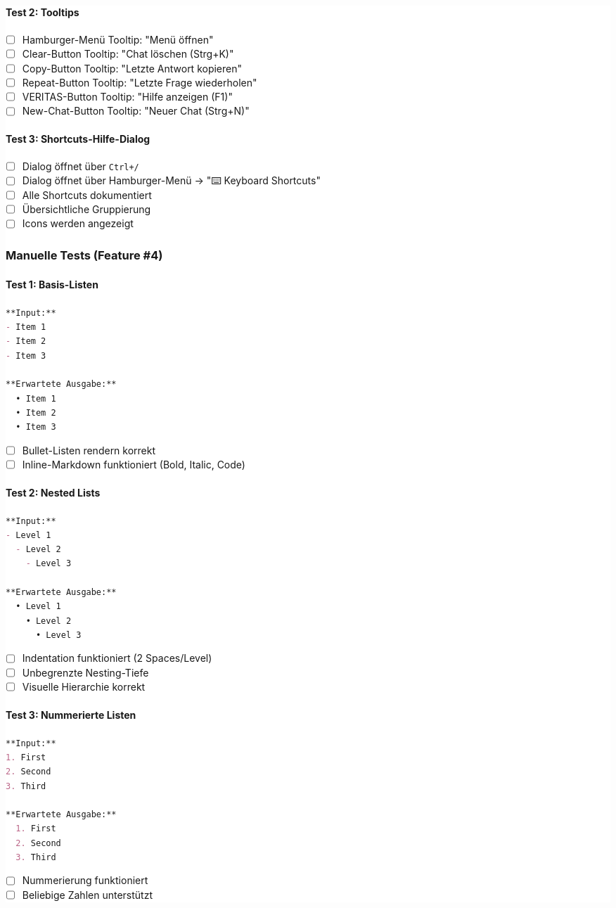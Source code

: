 #### Test 2: Tooltips
- [ ] Hamburger-Menü Tooltip: "Menü öffnen"
- [ ] Clear-Button Tooltip: "Chat löschen (Strg+K)"
- [ ] Copy-Button Tooltip: "Letzte Antwort kopieren"
- [ ] Repeat-Button Tooltip: "Letzte Frage wiederholen"
- [ ] VERITAS-Button Tooltip: "Hilfe anzeigen (F1)"
- [ ] New-Chat-Button Tooltip: "Neuer Chat (Strg+N)"

#### Test 3: Shortcuts-Hilfe-Dialog
- [ ] Dialog öffnet über `Ctrl+/`
- [ ] Dialog öffnet über Hamburger-Menü → "⌨️ Keyboard Shortcuts"
- [ ] Alle Shortcuts dokumentiert
- [ ] Übersichtliche Gruppierung
- [ ] Icons werden angezeigt

### Manuelle Tests (Feature #4)

#### Test 1: Basis-Listen
```markdown
**Input:**
- Item 1
- Item 2
- Item 3

**Erwartete Ausgabe:**
  • Item 1
  • Item 2
  • Item 3
```
- [ ] Bullet-Listen rendern korrekt
- [ ] Inline-Markdown funktioniert (Bold, Italic, Code)

#### Test 2: Nested Lists
```markdown
**Input:**
- Level 1
  - Level 2
    - Level 3

**Erwartete Ausgabe:**
  • Level 1
    • Level 2
      • Level 3
```
- [ ] Indentation funktioniert (2 Spaces/Level)
- [ ] Unbegrenzte Nesting-Tiefe
- [ ] Visuelle Hierarchie korrekt

#### Test 3: Nummerierte Listen
```markdown
**Input:**
1. First
2. Second
3. Third

**Erwartete Ausgabe:**
  1. First
  2. Second
  3. Third
```
- [ ] Nummerierung funktioniert
- [ ] Beliebige Zahlen unterstützt
